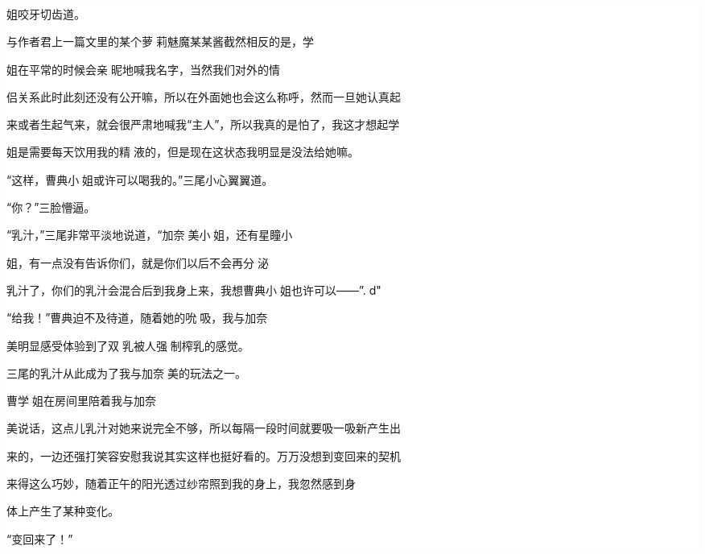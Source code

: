 姐咬牙切齿道。

与作者君上一篇文里的某个萝        莉魅魔某某酱截然相反的是，学

姐在平常的时候会亲                    昵地喊我名字，当然我们对外的情

侣关系此时此刻还没有公开嘛，所以在外面她也会这么称呼，然而一旦她认真起

来或者生起气来，就会很严肃地喊我“主人”，所以我真的是怕了，我这才想起学

姐是需要每天饮用我的精 液的，但是现在这状态我明显是没法给她嘛。

“这样，曹典小 姐或许可以喝我的。”三尾小心翼翼道。



“你？”三脸懵逼。

“乳汁，”三尾非常平淡地说道，“加奈     美小      姐，还有星瞳小

姐，有一点没有告诉你们，就是你们以后不会再分                      泌

乳汁了，你们的乳汁会混合后到我身上来，我想曹典小  姐也许可以——”.  d"

“给我！”曹典迫不及待道，随着她的吮                吸，我与加奈

美明显感受体验到了双 乳被人强 制榨乳的感觉。

三尾的乳汁从此成为了我与加奈 美的玩法之一。



曹学                                    姐在房间里陪着我与加奈

美说话，这点儿乳汁对她来说完全不够，所以每隔一段时间就要吸一吸新产生出

来的，一边还强打笑容安慰我说其实这样也挺好看的。万万没想到变回来的契机

来得这么巧妙，随着正午的阳光透过纱帘照到我的身上，我忽然感到身

体上产生了某种变化。



“变回来了！”



